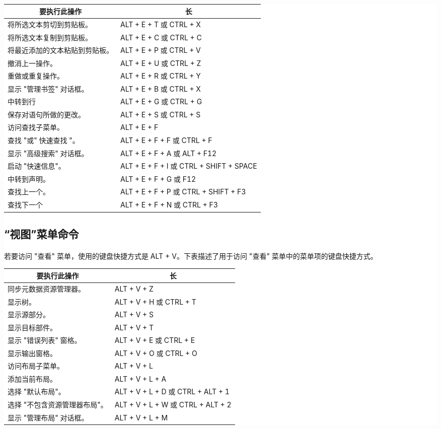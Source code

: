 |要执行此操作|长|  
|--------------|---------|  
|将所选文本剪切到剪贴板。|ALT + E + T 或 CTRL + X|  
|将所选文本复制到剪贴板。|ALT + E + C 或 CTRL + C|  
|将最近添加的文本粘贴到剪贴板。|ALT + E + P 或 CTRL + V|  
|撤消上一操作。|ALT + E + U 或 CTRL + Z|  
|重做或重复操作。|ALT + E + R 或 CTRL + Y|  
|显示 "管理书签" 对话框。|ALT + E + B 或 CTRL + X|  
|中转到行|ALT + E + G 或 CTRL + G|  
|保存对语句所做的更改。|ALT + E + S 或 CTRL + S|  
|访问查找子菜单。|ALT + E + F|  
|查找 "或" 快速查找 "。|ALT + E + F + F 或 CTRL + F|  
|显示 "高级搜索" 对话框。|ALT + E + F + A 或 ALT + F12|  
|启动 "快速信息"。|ALT + E + F + I 或 CTRL + SHIFT + SPACE|  
|中转到声明。|ALT + E + F + G 或 F12|  
|查找上一个。|ALT + E + F + P 或 CTRL + SHIFT + F3|  
|查找下一个|ALT + E + F + N 或 CTRL + F3|  
  
## <a name="view-menu-commands"></a>“视图”菜单命令  
若要访问 "查看" 菜单，使用的键盘快捷方式是 ALT + V。下表描述了用于访问 "查看" 菜单中的菜单项的键盘快捷方式。  
  
|要执行此操作|长|  
|--------------|---------|  
|同步元数据资源管理器。|ALT + V + Z|  
|显示树。|ALT + V + H 或 CTRL + T|  
|显示源部分。|ALT + V + S|  
|显示目标部件。|ALT + V + T|  
|显示 "错误列表" 窗格。|ALT + V + E 或 CTRL + E|  
|显示输出窗格。|ALT + V + O 或 CTRL + O|  
|访问布局子菜单。|ALT + V + L|  
|添加当前布局。|ALT + V + L + A|  
|选择 "默认布局"。|ALT + V + L + D 或 CTRL + ALT + 1|  
|选择 "不包含资源管理器布局"。|ALT + V + L + W 或 CTRL + ALT + 2|  
|显示 "管理布局" 对话框。|ALT + V + L + M|  
  